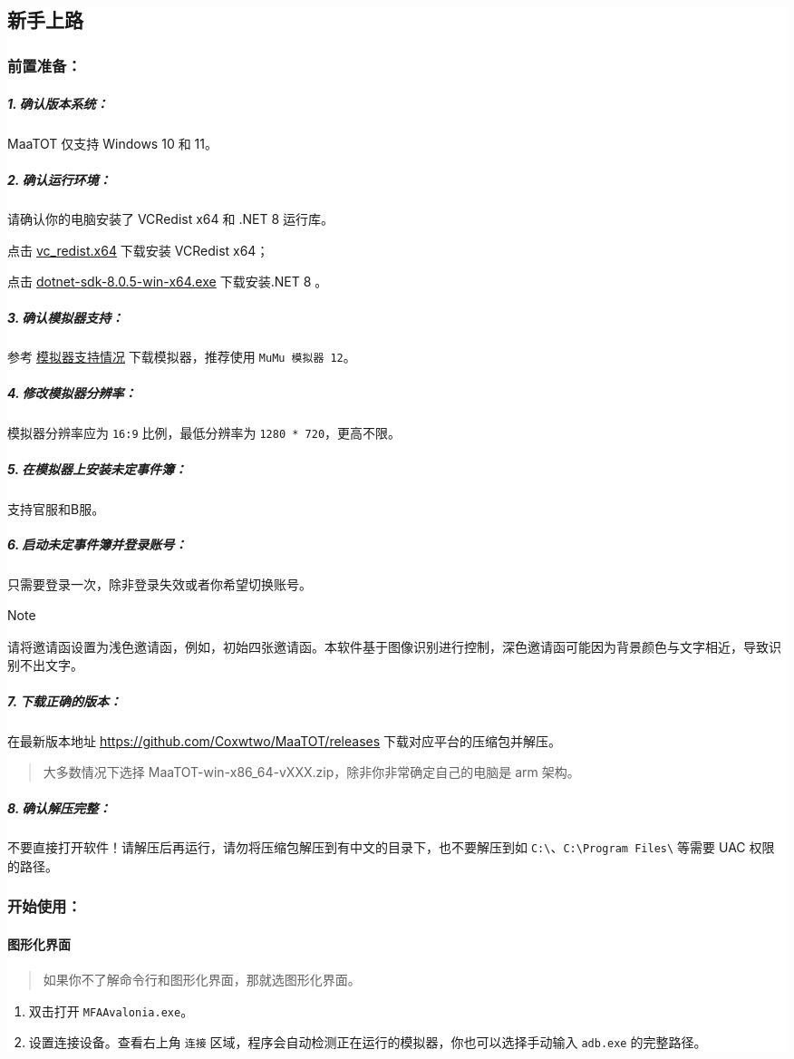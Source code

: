 ## 新手上路

### 前置准备：

##### 1. 确认版本系统：

MaaTOT 仅支持 Windows 10 和 11。

##### 2. 确认运行环境：

请确认你的电脑安装了 VCRedist x64 和 .NET 8 运行库。

点击 [vc_redist.x64](https://aka.ms/vs/17/release/vc_redist.x64.exe) 下载安装 VCRedist x64；

点击 [dotnet-sdk-8.0.5-win-x64.exe](https://download.visualstudio.microsoft.com/download/pr/ba3a1364-27d8-472e-a33b-5ce0937728aa/6f9495e5a587406c85af6f93b1c89295/dotnet-sdk-8.0.404-win-x64.exe) 下载安装.NET 8 。

##### 3. 确认模拟器支持：

参考 [模拟器支持情况](./常见问题.md#模拟器支持情况) 下载模拟器，推荐使用 `MuMu 模拟器 12`。

##### 4. 修改模拟器分辨率：

模拟器分辨率应为 `16:9` 比例，最低分辨率为 `1280 * 720`，更高不限。

##### 5. 在模拟器上安装未定事件簿：

支持官服和B服。

##### 6. 启动未定事件簿并登录账号：

只需要登录一次，除非登录失效或者你希望切换账号。

> [!NOTE]
>
> 请将邀请函设置为浅色邀请函，例如，初始四张邀请函。本软件基于图像识别进行控制，深色邀请函可能因为背景颜色与文字相近，导致识别不出文字。

##### 7. 下载正确的版本：

在最新版本地址 <https://github.com/Coxwtwo/MaaTOT/releases> 下载对应平台的压缩包并解压。

> 大多数情况下选择 MaaTOT-win-x86_64-vXXX.zip，除非你非常确定自己的电脑是 arm 架构。

##### 8. 确认解压完整：

不要直接打开软件！请解压后再运行，请勿将压缩包解压到有中文的目录下，也不要解压到如 `C:\`、`C:\Program Files\` 等需要 UAC 权限的路径。

### 开始使用：

#### 图形化界面

> 如果你不了解命令行和图形化界面，那就选图形化界面。

   1. 双击打开 `MFAAvalonia.exe`。

   2. 设置连接设备。查看右上角 `连接` 区域，程序会自动检测正在运行的模拟器，你也可以选择手动输入 `adb.exe` 的完整路径。
